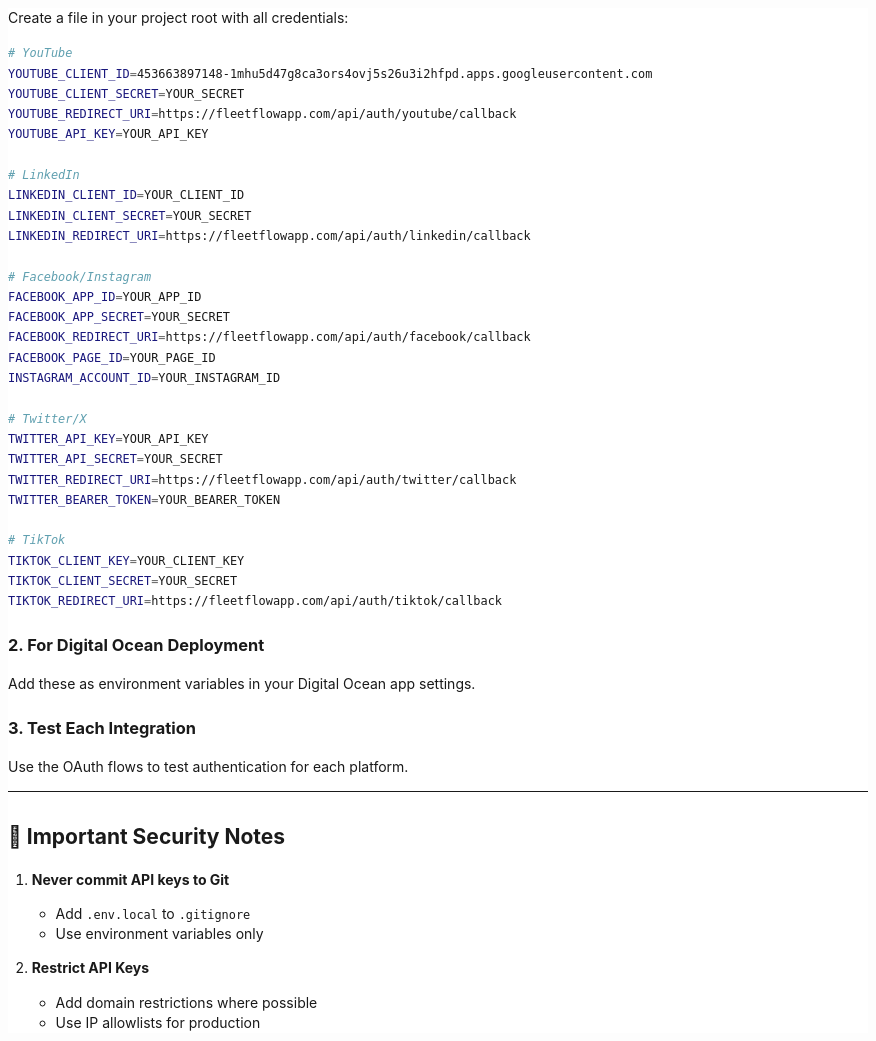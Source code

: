 Create a file in your project root with all credentials:

```bash
# YouTube
YOUTUBE_CLIENT_ID=453663897148-1mhu5d47g8ca3ors4ovj5s26u3i2hfpd.apps.googleusercontent.com
YOUTUBE_CLIENT_SECRET=YOUR_SECRET
YOUTUBE_REDIRECT_URI=https://fleetflowapp.com/api/auth/youtube/callback
YOUTUBE_API_KEY=YOUR_API_KEY

# LinkedIn
LINKEDIN_CLIENT_ID=YOUR_CLIENT_ID
LINKEDIN_CLIENT_SECRET=YOUR_SECRET
LINKEDIN_REDIRECT_URI=https://fleetflowapp.com/api/auth/linkedin/callback

# Facebook/Instagram
FACEBOOK_APP_ID=YOUR_APP_ID
FACEBOOK_APP_SECRET=YOUR_SECRET
FACEBOOK_REDIRECT_URI=https://fleetflowapp.com/api/auth/facebook/callback
FACEBOOK_PAGE_ID=YOUR_PAGE_ID
INSTAGRAM_ACCOUNT_ID=YOUR_INSTAGRAM_ID

# Twitter/X
TWITTER_API_KEY=YOUR_API_KEY
TWITTER_API_SECRET=YOUR_SECRET
TWITTER_REDIRECT_URI=https://fleetflowapp.com/api/auth/twitter/callback
TWITTER_BEARER_TOKEN=YOUR_BEARER_TOKEN

# TikTok
TIKTOK_CLIENT_KEY=YOUR_CLIENT_KEY
TIKTOK_CLIENT_SECRET=YOUR_SECRET
TIKTOK_REDIRECT_URI=https://fleetflowapp.com/api/auth/tiktok/callback
```

### 2. For Digital Ocean Deployment

Add these as environment variables in your Digital Ocean app settings.

### 3. Test Each Integration

Use the OAuth flows to test authentication for each platform.

---

## 🚨 Important Security Notes

1. **Never commit API keys to Git**
   - Add `.env.local` to `.gitignore`
   - Use environment variables only

2. **Restrict API Keys**
   - Add domain restrictions where possible
   - Use IP allowlists for production

